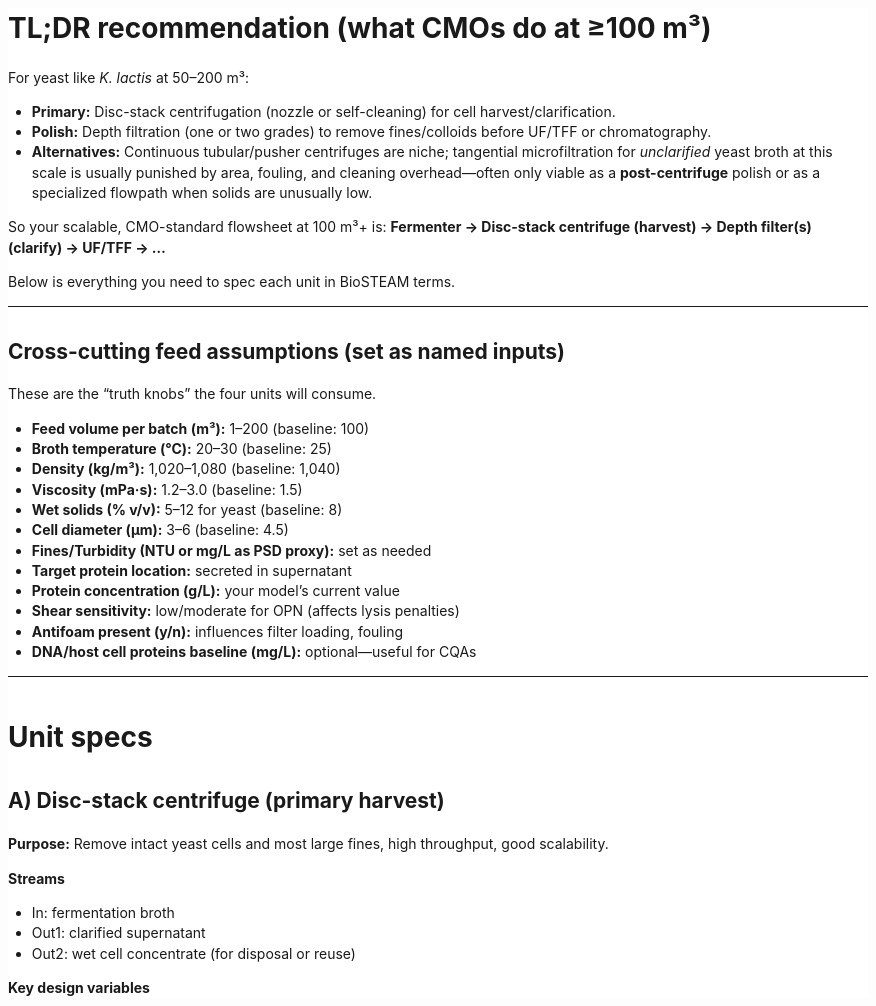 # TL;DR recommendation (what CMOs do at ≥100 m³)

For yeast like *K. lactis* at 50–200 m³:

- **Primary:** Disc-stack centrifugation (nozzle or self-cleaning) for cell harvest/clarification.
- **Polish:** Depth filtration (one or two grades) to remove fines/colloids before UF/TFF or chromatography.
- **Alternatives:** Continuous tubular/pusher centrifuges are niche; tangential microfiltration for *unclarified* yeast broth at this scale is usually punished by area, fouling, and cleaning overhead—often only viable as a **post-centrifuge** polish or as a specialized flowpath when solids are unusually low.

So your scalable, CMO-standard flowsheet at 100 m³+ is:
 **Fermenter → Disc-stack centrifuge (harvest) → Depth filter(s) (clarify) → UF/TFF → …**

Below is everything you need to spec each unit in BioSTEAM terms.

------

## Cross-cutting feed assumptions (set as named inputs)

These are the “truth knobs” the four units will consume.

- **Feed volume per batch (m³):** 1–200 (baseline: 100)
- **Broth temperature (°C):** 20–30 (baseline: 25)
- **Density (kg/m³):** 1,020–1,080 (baseline: 1,040)
- **Viscosity (mPa·s):** 1.2–3.0 (baseline: 1.5)
- **Wet solids (% v/v):** 5–12 for yeast (baseline: 8)
- **Cell diameter (µm):** 3–6 (baseline: 4.5)
- **Fines/Turbidity (NTU or mg/L as PSD proxy):** set as needed
- **Target protein location:** secreted in supernatant
- **Protein concentration (g/L):** your model’s current value
- **Shear sensitivity:** low/moderate for OPN (affects lysis penalties)
- **Antifoam present (y/n):** influences filter loading, fouling
- **DNA/host cell proteins baseline (mg/L):** optional—useful for CQAs

------

# Unit specs

## A) Disc-stack centrifuge (primary harvest)

**Purpose:** Remove intact yeast cells and most large fines, high throughput, good scalability.

**Streams**

- In: fermentation broth
- Out1: clarified supernatant
- Out2: wet cell concentrate (for disposal or reuse)

**Key design variables**
